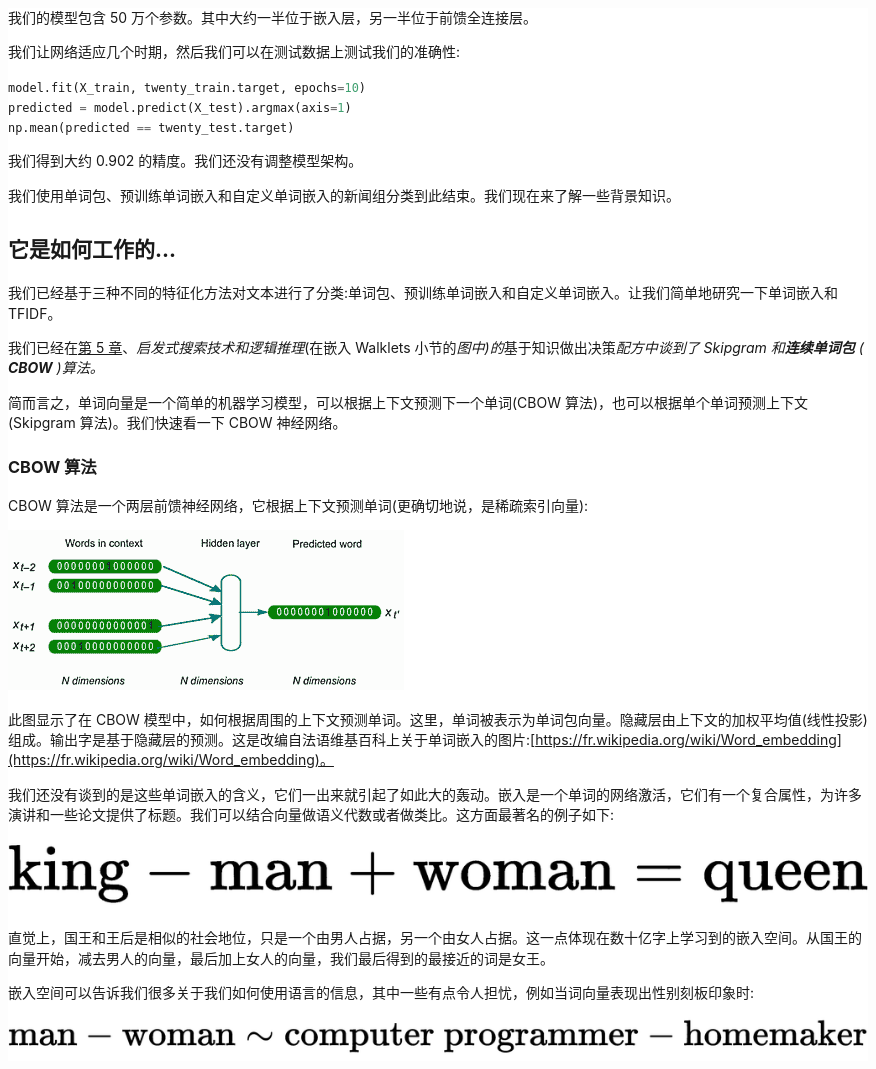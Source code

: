 我们的模型包含 50 万个参数。其中大约一半位于嵌入层，另一半位于前馈全连接层。

我们让网络适应几个时期，然后我们可以在测试数据上测试我们的准确性:

```py
model.fit(X_train, twenty_train.target, epochs=10)
predicted = model.predict(X_test).argmax(axis=1)
np.mean(predicted == twenty_test.target)
```

我们得到大约 0.902 的精度。我们还没有调整模型架构。

我们使用单词包、预训练单词嵌入和自定义单词嵌入的新闻组分类到此结束。我们现在来了解一些背景知识。

## 它是如何工作的...

我们已经基于三种不同的特征化方法对文本进行了分类:单词包、预训练单词嵌入和自定义单词嵌入。让我们简单地研究一下单词嵌入和 TFIDF。

我们已经在[第 5 章](146f9a36-b2f6-4853-9fed-229537c08052.xhtml)、*启发式搜索技术和逻辑推理*(在嵌入 Walklets 小节的*图中)的*基于知识做出决策*配方中谈到了 Skipgram 和**连续单词包** ( **CBOW** )算法。*

简而言之，单词向量是一个简单的机器学习模型，可以根据上下文预测下一个单词(CBOW 算法)，也可以根据单个单词预测上下文(Skipgram 算法)。我们快速看一下 CBOW 神经网络。

### CBOW 算法

CBOW 算法是一个两层前馈神经网络，它根据上下文预测单词(更确切地说，是稀疏索引向量):

![](img/e1ff8dab-e14b-4ecd-8223-865fec0b449a.png)

此图显示了在 CBOW 模型中，如何根据周围的上下文预测单词。这里，单词被表示为单词包向量。隐藏层由上下文的加权平均值(线性投影)组成。输出字是基于隐藏层的预测。这是改编自法语维基百科上关于单词嵌入的图片:[https://fr.wikipedia.org/wiki/Word_embedding](https://fr.wikipedia.org/wiki/Word_embedding)。

我们还没有谈到的是这些单词嵌入的含义，它们一出来就引起了如此大的轰动。嵌入是一个单词的网络激活，它们有一个复合属性，为许多演讲和一些论文提供了标题。我们可以结合向量做语义代数或者做类比。这方面最著名的例子如下:

![](img/9c86828c-52e3-4874-90d7-981bb90d8792.png)

直觉上，国王和王后是相似的社会地位，只是一个由男人占据，另一个由女人占据。这一点体现在数十亿字上学习到的嵌入空间。从国王的向量开始，减去男人的向量，最后加上女人的向量，我们最后得到的最接近的词是女王。

嵌入空间可以告诉我们很多关于我们如何使用语言的信息，其中一些有点令人担忧，例如当词向量表现出性别刻板印象时:

![](img/1efd0ca5-7f8b-44d1-a001-c2c8a6b5389a.png)
